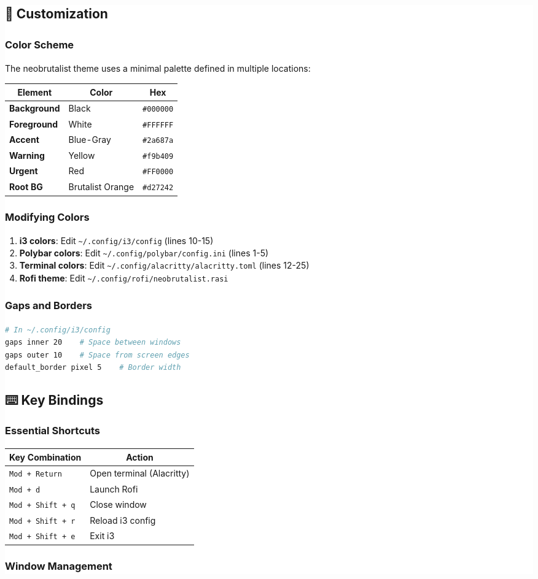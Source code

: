 ## 🎨 Customization

### Color Scheme

The neobrutalist theme uses a minimal palette defined in multiple locations:

| Element | Color | Hex |
|---------|-------|-----|
| **Background** | Black | `#000000` |
| **Foreground** | White | `#FFFFFF` |
| **Accent** | Blue-Gray | `#2a687a` |
| **Warning** | Yellow | `#f9b409` |
| **Urgent** | Red | `#FF0000` |
| **Root BG** | Brutalist Orange | `#d27242` |

### Modifying Colors

1. **i3 colors**: Edit `~/.config/i3/config` (lines 10-15)
2. **Polybar colors**: Edit `~/.config/polybar/config.ini` (lines 1-5)
3. **Terminal colors**: Edit `~/.config/alacritty/alacritty.toml` (lines 12-25)
4. **Rofi theme**: Edit `~/.config/rofi/neobrutalist.rasi`

### Gaps and Borders

```bash
# In ~/.config/i3/config
gaps inner 20    # Space between windows
gaps outer 10    # Space from screen edges
default_border pixel 5    # Border width
```

## ⌨️ Key Bindings

### Essential Shortcuts

| Key Combination | Action |
|-----------------|--------|
| `Mod + Return` | Open terminal (Alacritty) |
| `Mod + d` | Launch Rofi |
| `Mod + Shift + q` | Close window |
| `Mod + Shift + r` | Reload i3 config |
| `Mod + Shift + e` | Exit i3 |

### Window Management
